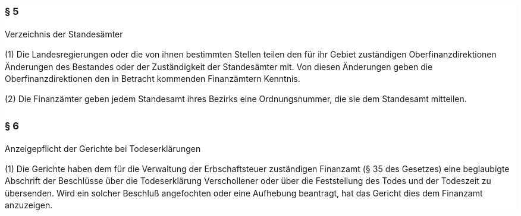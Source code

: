 </div>

</div>

</div>

</div>

<span id="BJNR265800998BJNE000900311.html"></span>

### § 5  
Verzeichnis der Standesämter

<div>

<div class="jnhtml">

<div>

<div class="jurAbsatz">

(1) Die Landesregierungen oder die von ihnen bestimmten Stellen teilen
den für ihr Gebiet zuständigen Oberfinanzdirektionen Änderungen des
Bestandes oder der Zuständigkeit der Standesämter mit. Von diesen
Änderungen geben die Oberfinanzdirektionen den in Betracht kommenden
Finanzämtern Kenntnis.

</div>

<div class="jurAbsatz">

(2) Die Finanzämter geben jedem Standesamt ihres Bezirks eine
Ordnungsnummer, die sie dem Standesamt mitteilen.

</div>

</div>

</div>

</div>

<span id="BJNR265800998BJNE001000311.html"></span>

### § 6  
Anzeigepflicht der Gerichte bei Todeserklärungen

<div>

<div class="jnhtml">

<div>

<div class="jurAbsatz">

(1) Die Gerichte haben dem für die Verwaltung der Erbschaftsteuer
zuständigen Finanzamt (§ 35 des Gesetzes) eine beglaubigte Abschrift
der Beschlüsse über die Todeserklärung Verschollener oder über die
Feststellung des Todes und der Todeszeit zu übersenden. Wird ein solcher
Beschluß angefochten oder eine Aufhebung beantragt, hat das Gericht dies
dem Finanzamt anzuzeigen.
